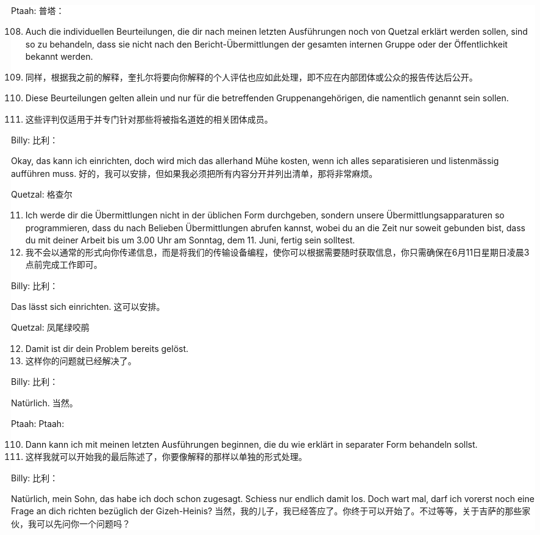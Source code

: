 Ptaah:
普塔：

108. Auch die individuellen Beurteilungen, die dir nach meinen letzten Ausführungen noch von Quetzal erklärt werden sollen, sind so zu behandeln, dass sie nicht nach den Bericht-Übermittlungen der gesamten internen Gruppe oder der Öffentlichkeit bekannt werden.
108. 同样，根据我之前的解释，奎扎尔将要向你解释的个人评估也应如此处理，即不应在内部团体或公众的报告传达后公开。

109. Diese Beurteilungen gelten allein und nur für die betreffenden Gruppenangehörigen, die namentlich genannt sein sollen.
109. 这些评判仅适用于并专门针对那些将被指名道姓的相关团体成员。

Billy:
比利：

Okay, das kann ich einrichten, doch wird mich das allerhand Mühe kosten, wenn ich alles separatisieren und listenmässig aufführen muss.
好的，我可以安排，但如果我必须把所有内容分开并列出清单，那将非常麻烦。

Quetzal:
格查尔

11. Ich werde dir die Übermittlungen nicht in der üblichen Form durchgeben, sondern unsere Übermittlungsapparaturen so programmieren, dass du nach Belieben Übermittlungen abrufen kannst, wobei du an die Zeit nur soweit gebunden bist, dass du mit deiner Arbeit bis um 3.00 Uhr am Sonntag, dem 11. Juni, fertig sein solltest.
11. 我不会以通常的形式向你传递信息，而是将我们的传输设备编程，使你可以根据需要随时获取信息，你只需确保在6月11日星期日凌晨3点前完成工作即可。

Billy:
比利：

Das lässt sich einrichten.
这可以安排。

Quetzal:
凤尾绿咬鹃

12. Damit ist dir dein Problem bereits gelöst.
12. 这样你的问题就已经解决了。

Billy:
比利：

Natürlich.
当然。

Ptaah:
Ptaah:

110. Dann kann ich mit meinen letzten Ausführungen beginnen, die du wie erklärt in separater Form behandeln sollst.
110. 这样我就可以开始我的最后陈述了，你要像解释的那样以单独的形式处理。

Billy:
比利：

Natürlich, mein Sohn, das habe ich doch schon zugesagt. Schiess nur endlich damit los. Doch wart mal, darf ich vorerst noch eine Frage an dich richten bezüglich der Gizeh-Heinis?
当然，我的儿子，我已经答应了。你终于可以开始了。不过等等，关于吉萨的那些家伙，我可以先问你一个问题吗？

